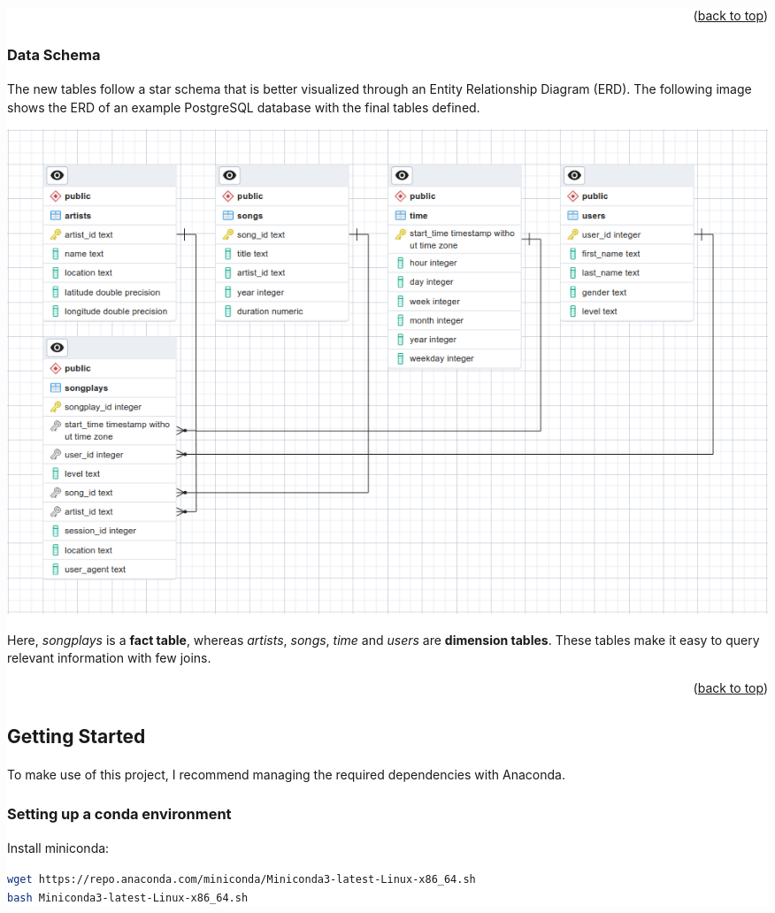 <p align="right">(<a href="#top">back to top</a>)</p>

### Data Schema

The new tables follow a star schema that is better visualized through an Entity Relationship Diagram (ERD). The following image shows the ERD of an example PostgreSQL database with the final tables defined.

![Sparkify ERD](images/ERD.png)

Here, *songplays* is a **fact table**, whereas *artists*, *songs*, *time* and *users* are **dimension tables**. These tables make it easy to query relevant information with few joins.

<p align="right">(<a href="#top">back to top</a>)</p>

## Getting Started

To make use of this project, I recommend managing the required dependencies with Anaconda.

### Setting up a conda environment

Install miniconda:

```bash
wget https://repo.anaconda.com/miniconda/Miniconda3-latest-Linux-x86_64.sh
bash Miniconda3-latest-Linux-x86_64.sh
```
